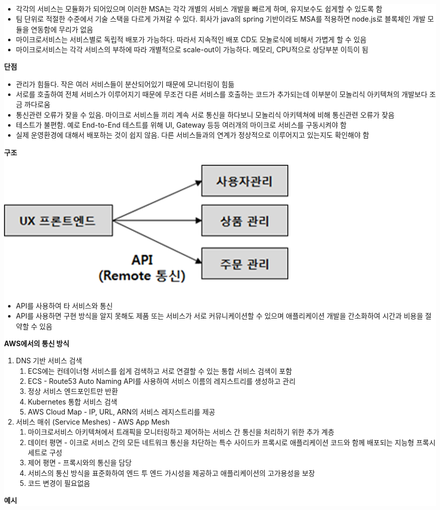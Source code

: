 - 각각의 서비스는 모듈화가 되어있으며 이러한 MSA는 각각 개별의 서비스 개발을 빠르게 하며,
유지보수도 쉽게할 수 있도록 함
- 팀 단위로 적절한 수준에서 기술 스택을 다르게 가져갈 수 있다. 회사가 java의 spring 기반이라도 MSA를 적용하면 node.js로 블록체인 개발 모듈을 연동함에 무리가 없음
- 마이크로서비스는 서비스별로 독립적 배포가 가능하다. 따라서 지속적인 배포 CD도 모놀로식에 비해서 가볍게 할 수 있음
- 마이크로서비스는 각각 서비스의 부하에 따라 개별적으로 scale-out이 가능하다. 메모리, CPU적으로 상당부분 이득이 됨

**단점**

- 관리가 힘들다. 작은 여러 서비스들이 분산되어있기 때문에 모니터링이 힘듦
- 서로를 호출하여 전체 서비스가 이루어지기 때문에 무조건 다른 서비스를 호출하는 코드가 추가되는데 이부분이 모놀리식 아키텍쳐의 개발보다 조금 까다로움
- 통신관련 오류가 잦을 수 있음. 마이크로 서비스들 끼리 계속 서로 통신을 하다보니 모놀리식 아키텍쳐에 비해 통신관련 오류가 잦음
- 테스트가 불편함. 예로 End-to-End 테스트를 위해 UI, Gateway 등등 여러개의 마이크로 서비스를 구동시켜야 함
- 실제 운영환경에 대해서 배포하는 것이 쉽지 않음. 다른 서비스들과의 연계가 정상적으로 이루어지고 있는지도 확인해야 함

**구조**

![MSA%20-%20Microservice%20Architecture%2094937a875b144820b919d53b3bfbae7c/Untitled%201.png](/assets/img/2022-05-10-MSA-Architecture/Untitled%201.png)

- API를 사용하여 타 서비스와 통신
- API를 사용하면 구현 방식을 알지 못해도 제품 또는 서비스가 서로 커뮤니케이션할 수 있으며 애플리케이션 개발을 간소화하여 시간과 비용을 절약할 수 있음

**AWS에서의 통신 방식**

1. DNS 기반 서비스 검색
    1. ECS에는 컨테이너형 서비스를 쉽게 검색하고 서로 연결할 수 있는 통합 서비스 검색이 포함
    2. ECS - Route53 Auto Naming API를 사용하여 서비스 이름의 레지스트리를 생성하고 관리
    3. 정상 서비스 엔드포인트만 반환
    4. Kubernetes 통합 서비스 검색
    5. AWS Cloud Map - IP, URL, ARN의 서비스 레지스트리를 제공
2. 서비스 매쉬 (Service Meshes) - AWS App Mesh
    1. 마이크로서비스 아키텍쳐에서 트래픽을 모니터링하고 제어하는 서비스 간 통신을 처리하기 위한 추가 계층
    2. 데이터 평면 - 이크로 서비스 간의 모든 네트워크 통신을 차단하는 특수 사이드카 프록시로 애플리케이션 코드와 함께 배포되는 지능형 프록시 세트로 구성
    3. 제어 평면 - 프록시와의 통신을 담당
    4. 서비스의 통신 방식을 표준화하여 엔드 투 엔드 가시성을 제공하고 애플리케이션의 고가용성을 보장
    5. 코드 변경이 필요없음

**예시**
